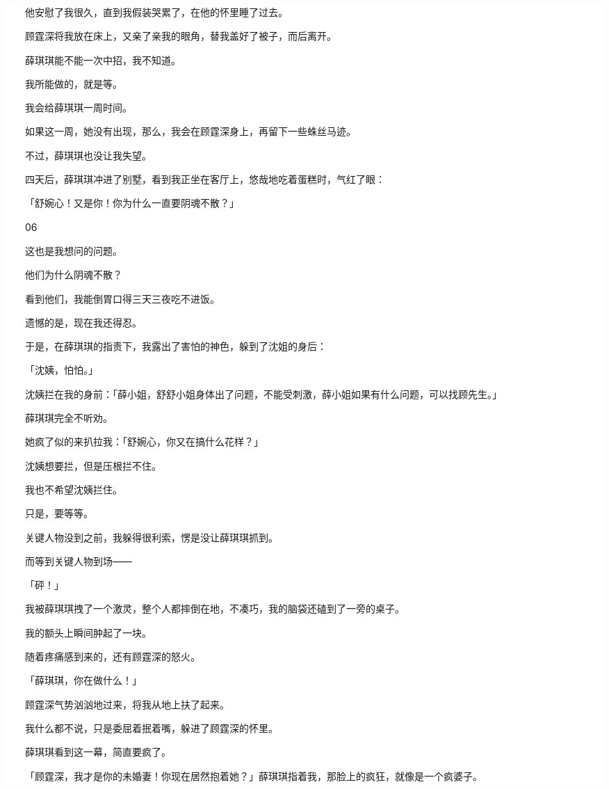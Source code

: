 &emsp;&emsp;他安慰了我很久，直到我假装哭累了，在他的怀里睡了过去。  
  
&emsp;&emsp;顾霆深将我放在床上，又亲了亲我的眼角，替我盖好了被子，而后离开。  
  
&emsp;&emsp;薛琪琪能不能一次中招，我不知道。  
  
&emsp;&emsp;我所能做的，就是等。  
  
&emsp;&emsp;我会给薛琪琪一周时间。  
  
&emsp;&emsp;如果这一周，她没有出现，那么，我会在顾霆深身上，再留下一些蛛丝马迹。  
  
&emsp;&emsp;不过，薛琪琪也没让我失望。  
  
&emsp;&emsp;四天后，薛琪琪冲进了别墅，看到我正坐在客厅上，悠哉地吃着蛋糕时，气红了眼：  
  
&emsp;&emsp;「舒婉心！又是你！你为什么一直要阴魂不散？」  
  
&emsp;&emsp;06  
  
&emsp;&emsp;这也是我想问的问题。  
  
&emsp;&emsp;他们为什么阴魂不散？  
  
&emsp;&emsp;看到他们，我能倒胃口得三天三夜吃不进饭。  
  
&emsp;&emsp;遗憾的是，现在我还得忍。  
  
&emsp;&emsp;于是，在薛琪琪的指责下，我露出了害怕的神色，躲到了沈姐的身后：  
  
&emsp;&emsp;「沈姨，怕怕。」  
  
&emsp;&emsp;沈姨拦在我的身前：「薛小姐，舒舒小姐身体出了问题，不能受刺激，薛小姐如果有什么问题，可以找顾先生。」  
  
&emsp;&emsp;薛琪琪完全不听劝。  
  
&emsp;&emsp;她疯了似的来扒拉我：「舒婉心，你又在搞什么花样？」  
  
&emsp;&emsp;沈姨想要拦，但是压根拦不住。  
  
&emsp;&emsp;我也不希望沈姨拦住。  
  
&emsp;&emsp;只是，要等等。  
  
&emsp;&emsp;关键人物没到之前，我躲得很利索，愣是没让薛琪琪抓到。  
  
&emsp;&emsp;而等到关键人物到场——  
  
&emsp;&emsp;「砰！」  
  
&emsp;&emsp;我被薛琪琪拽了一个激灵，整个人都摔倒在地，不凑巧，我的脑袋还磕到了一旁的桌子。  
  
&emsp;&emsp;我的额头上瞬间肿起了一块。  
  
&emsp;&emsp;随着疼痛感到来的，还有顾霆深的怒火。  
  
&emsp;&emsp;「薛琪琪，你在做什么！」  
  
&emsp;&emsp;顾霆深气势汹汹地过来，将我从地上扶了起来。  
  
&emsp;&emsp;我什么都不说，只是委屈着抿着嘴，躲进了顾霆深的怀里。  
  
&emsp;&emsp;薛琪琪看到这一幕，简直要疯了。  
  
&emsp;&emsp;「顾霆深，我才是你的未婚妻！你现在居然抱着她？」薛琪琪指着我，那脸上的疯狂，就像是一个疯婆子。  
  